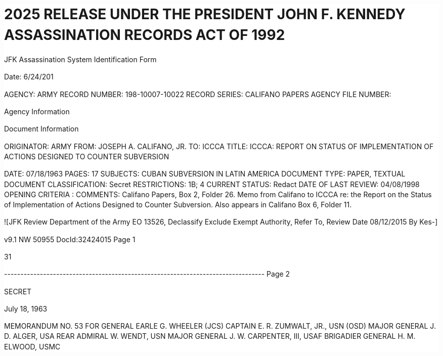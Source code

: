 # 2025 RELEASE UNDER THE PRESIDENT JOHN F. KENNEDY ASSASSINATION RECORDS ACT OF 1992

JFK Assassination System
Identification Form

Date: 6/24/201

AGENCY: ARMY
RECORD NUMBER: 198-10007-10022
RECORD SERIES: CALIFANO PAPERS
AGENCY FILE NUMBER:

Agency Information

Document Information

ORIGINATOR: ARMY
FROM: JOSEPH A. CALIFANO, JR.
TO: ICCCA
TITLE: ICCCA: REPORT ON STATUS OF IMPLEMENTATION OF ACTIONS DESIGNED TO COUNTER SUBVERSION

DATE: 07/18/1963
PAGES: 17
SUBJECTS: CUBAN SUBVERSION IN LATIN AMERICA
DOCUMENT TYPE: PAPER, TEXTUAL DOCUMENT
CLASSIFICATION: Secret
RESTRICTIONS: 1B; 4
CURRENT STATUS: Redact
DATE OF LAST REVIEW: 04/08/1998
OPENING CRITERIA :
COMMENTS: Califano Papers, Box 2, Folder 26. Memo from Califano to ICCCA re: the Report on the Status of Implementation of Actions Designed to Counter Subversion. Also appears in Califano Box 6, Folder 11.

![JFK Review Department of the Army EO 13526, Declassify Exclude Exempt Authority, Refer To, Review Date 08/12/2015 By Kes-]

v9.1
NW 50955 DocId:32424015 Page 1

31


-------------------------------------------------------------------------------- Page 2

SECRET

July 18, 1963

MEMORANDUM NO. 53 FOR GENERAL EARLE G. WHEELER (JCS)
CAPTAIN E. R. ZUMWALT, JR., USN (OSD)
MAJOR GENERAL J. D. ALGER, USA
REAR ADMIRAL W. WENDT, USN
MAJOR GENERAL J. W. CARPENTER, III, USAF
BRIGADIER GENERAL H. M. ELWOOD, USMC
